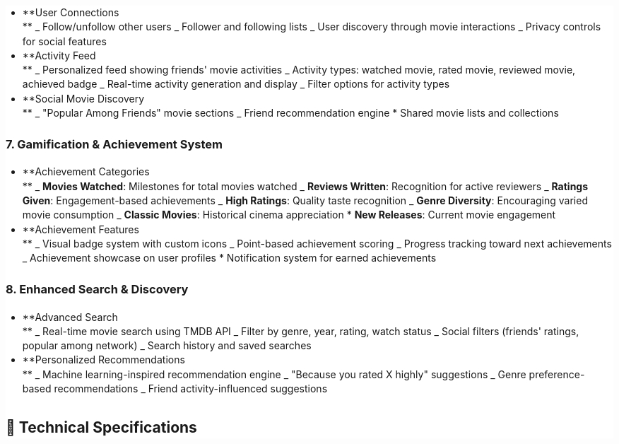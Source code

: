 - **User Connections \
  **
  _ Follow/unfollow other users
  _ Follower and following lists
  _ User discovery through movie interactions
  _ Privacy controls for social features
- **Activity Feed \
  **
  _ Personalized feed showing friends' movie activities
  _ Activity types: watched movie, rated movie, reviewed movie, achieved badge
  _ Real-time activity generation and display
  _ Filter options for activity types
- **Social Movie Discovery \
  **
  _ "Popular Among Friends" movie sections
  _ Friend recommendation engine \* Shared movie lists and collections

### **7. Gamification & Achievement System**

- **Achievement Categories \
  **
  _ **Movies Watched**: Milestones for total movies watched
  _ **Reviews Written**: Recognition for active reviewers
  _ **Ratings Given**: Engagement-based achievements
  _ **High Ratings**: Quality taste recognition
  _ **Genre Diversity**: Encouraging varied movie consumption
  _ **Classic Movies**: Historical cinema appreciation \* **New Releases**: Current movie engagement
- **Achievement Features \
  **
  _ Visual badge system with custom icons
  _ Point-based achievement scoring
  _ Progress tracking toward next achievements
  _ Achievement showcase on user profiles \* Notification system for earned achievements

### **8. Enhanced Search & Discovery**

- **Advanced Search \
  **
  _ Real-time movie search using TMDB API
  _ Filter by genre, year, rating, watch status
  _ Social filters (friends' ratings, popular among network)
  _ Search history and saved searches
- **Personalized Recommendations \
  **
  _ Machine learning-inspired recommendation engine
  _ "Because you rated X highly" suggestions
  _ Genre preference-based recommendations
  _ Friend activity-influenced suggestions

## **📐 Technical Specifications**
